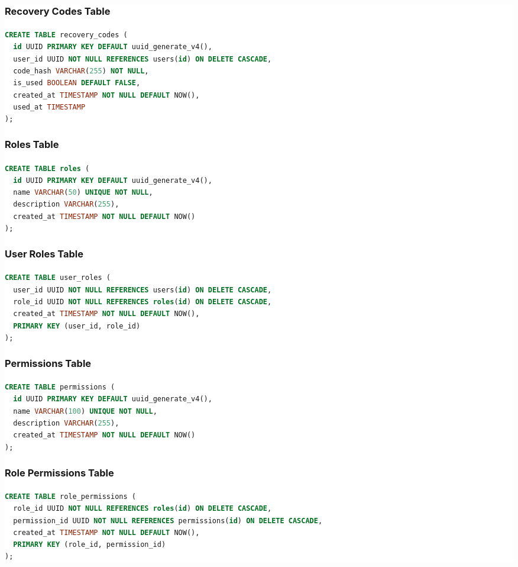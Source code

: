 ### Recovery Codes Table

```sql
CREATE TABLE recovery_codes (
  id UUID PRIMARY KEY DEFAULT uuid_generate_v4(),
  user_id UUID NOT NULL REFERENCES users(id) ON DELETE CASCADE,
  code_hash VARCHAR(255) NOT NULL,
  is_used BOOLEAN DEFAULT FALSE,
  created_at TIMESTAMP NOT NULL DEFAULT NOW(),
  used_at TIMESTAMP
);
```

### Roles Table

```sql
CREATE TABLE roles (
  id UUID PRIMARY KEY DEFAULT uuid_generate_v4(),
  name VARCHAR(50) UNIQUE NOT NULL,
  description VARCHAR(255),
  created_at TIMESTAMP NOT NULL DEFAULT NOW()
);
```

### User Roles Table

```sql
CREATE TABLE user_roles (
  user_id UUID NOT NULL REFERENCES users(id) ON DELETE CASCADE,
  role_id UUID NOT NULL REFERENCES roles(id) ON DELETE CASCADE,
  created_at TIMESTAMP NOT NULL DEFAULT NOW(),
  PRIMARY KEY (user_id, role_id)
);
```

### Permissions Table

```sql
CREATE TABLE permissions (
  id UUID PRIMARY KEY DEFAULT uuid_generate_v4(),
  name VARCHAR(100) UNIQUE NOT NULL,
  description VARCHAR(255),
  created_at TIMESTAMP NOT NULL DEFAULT NOW()
);
```

### Role Permissions Table

```sql
CREATE TABLE role_permissions (
  role_id UUID NOT NULL REFERENCES roles(id) ON DELETE CASCADE,
  permission_id UUID NOT NULL REFERENCES permissions(id) ON DELETE CASCADE,
  created_at TIMESTAMP NOT NULL DEFAULT NOW(),
  PRIMARY KEY (role_id, permission_id)
);
```
